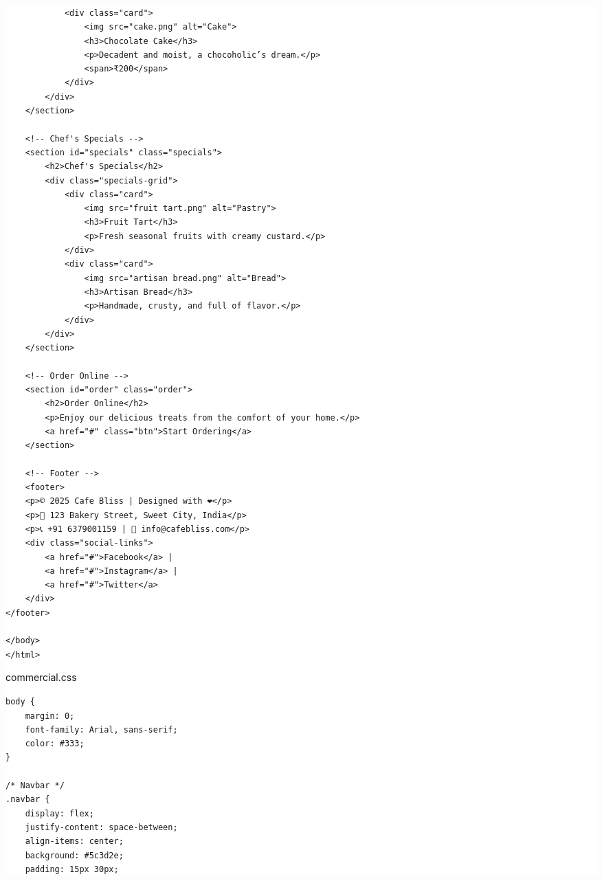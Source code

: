 ```
            <div class="card">
                <img src="cake.png" alt="Cake">
                <h3>Chocolate Cake</h3>
                <p>Decadent and moist, a chocoholic’s dream.</p>
                <span>₹200</span>
            </div>
        </div>
    </section>

    <!-- Chef's Specials -->
    <section id="specials" class="specials">
        <h2>Chef's Specials</h2>
        <div class="specials-grid">
            <div class="card">
                <img src="fruit tart.png" alt="Pastry">
                <h3>Fruit Tart</h3>
                <p>Fresh seasonal fruits with creamy custard.</p>
            </div>
            <div class="card">
                <img src="artisan bread.png" alt="Bread">
                <h3>Artisan Bread</h3>
                <p>Handmade, crusty, and full of flavor.</p>
            </div>
        </div>
    </section>

    <!-- Order Online -->
    <section id="order" class="order">
        <h2>Order Online</h2>
        <p>Enjoy our delicious treats from the comfort of your home.</p>
        <a href="#" class="btn">Start Ordering</a>
    </section>

    <!-- Footer -->
    <footer>
    <p>© 2025 Cafe Bliss | Designed with ❤️</p>
    <p>📍 123 Bakery Street, Sweet City, India</p>
    <p>📞 +91 6379001159 | 📧 info@cafebliss.com</p>
    <div class="social-links">
        <a href="#">Facebook</a> | 
        <a href="#">Instagram</a> | 
        <a href="#">Twitter</a>
    </div>
</footer>

</body>
</html>
```
commercial.css
```
body {
    margin: 0;
    font-family: Arial, sans-serif;
    color: #333;
}

/* Navbar */
.navbar {
    display: flex;
    justify-content: space-between;
    align-items: center;
    background: #5c3d2e;
    padding: 15px 30px;
```